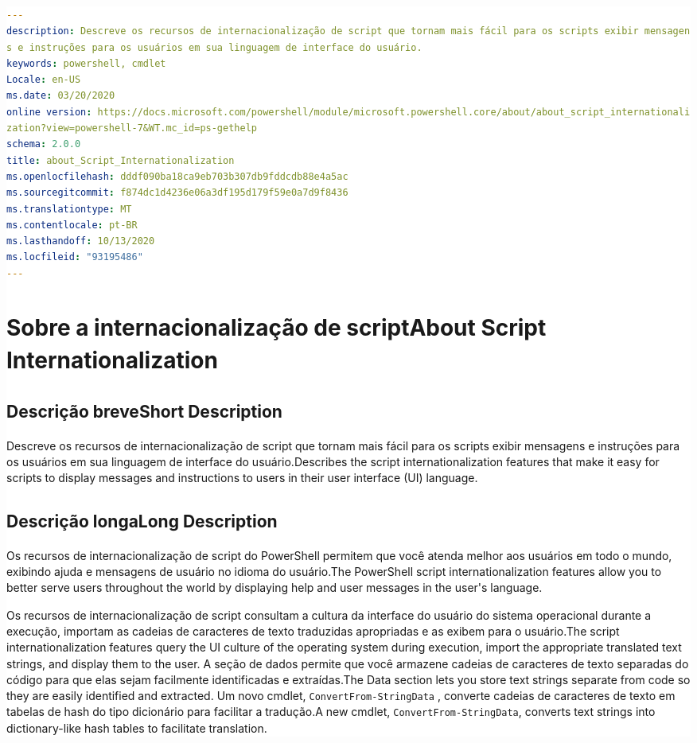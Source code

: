 ```yaml
---
description: Descreve os recursos de internacionalização de script que tornam mais fácil para os scripts exibir mensagens e instruções para os usuários em sua linguagem de interface do usuário.
keywords: powershell, cmdlet
Locale: en-US
ms.date: 03/20/2020
online version: https://docs.microsoft.com/powershell/module/microsoft.powershell.core/about/about_script_internationalization?view=powershell-7&WT.mc_id=ps-gethelp
schema: 2.0.0
title: about_Script_Internationalization
ms.openlocfilehash: dddf090ba18ca9eb703b307db9fddcdb88e4a5ac
ms.sourcegitcommit: f874dc1d4236e06a3df195d179f59e0a7d9f8436
ms.translationtype: MT
ms.contentlocale: pt-BR
ms.lasthandoff: 10/13/2020
ms.locfileid: "93195486"
---
```

# <a name="about-script-internationalization"></a><span data-ttu-id="3a7a5-104">Sobre a internacionalização de script</span><span class="sxs-lookup"><span data-stu-id="3a7a5-104">About Script Internationalization</span></span>

## <a name="short-description"></a><span data-ttu-id="3a7a5-105">Descrição breve</span><span class="sxs-lookup"><span data-stu-id="3a7a5-105">Short Description</span></span>
<span data-ttu-id="3a7a5-106">Descreve os recursos de internacionalização de script que tornam mais fácil para os scripts exibir mensagens e instruções para os usuários em sua linguagem de interface do usuário.</span><span class="sxs-lookup"><span data-stu-id="3a7a5-106">Describes the script internationalization features that make it easy for scripts to display messages and instructions to users in their user interface (UI) language.</span></span>

## <a name="long-description"></a><span data-ttu-id="3a7a5-107">Descrição longa</span><span class="sxs-lookup"><span data-stu-id="3a7a5-107">Long Description</span></span>

<span data-ttu-id="3a7a5-108">Os recursos de internacionalização de script do PowerShell permitem que você atenda melhor aos usuários em todo o mundo, exibindo ajuda e mensagens de usuário no idioma do usuário.</span><span class="sxs-lookup"><span data-stu-id="3a7a5-108">The PowerShell script internationalization features allow you to better serve users throughout the world by displaying help and user messages in the user's language.</span></span>

<span data-ttu-id="3a7a5-109">Os recursos de internacionalização de script consultam a cultura da interface do usuário do sistema operacional durante a execução, importam as cadeias de caracteres de texto traduzidas apropriadas e as exibem para o usuário.</span><span class="sxs-lookup"><span data-stu-id="3a7a5-109">The script internationalization features query the UI culture of the operating system during execution, import the appropriate translated text strings, and display them to the user.</span></span> <span data-ttu-id="3a7a5-110">A seção de dados permite que você armazene cadeias de caracteres de texto separadas do código para que elas sejam facilmente identificadas e extraídas.</span><span class="sxs-lookup"><span data-stu-id="3a7a5-110">The Data section lets you store text strings separate from code so they are easily identified and extracted.</span></span> <span data-ttu-id="3a7a5-111">Um novo cmdlet, `ConvertFrom-StringData` , converte cadeias de caracteres de texto em tabelas de hash do tipo dicionário para facilitar a tradução.</span><span class="sxs-lookup"><span data-stu-id="3a7a5-111">A new cmdlet, `ConvertFrom-StringData`, converts text strings into dictionary-like hash tables to facilitate translation.</span></span>

